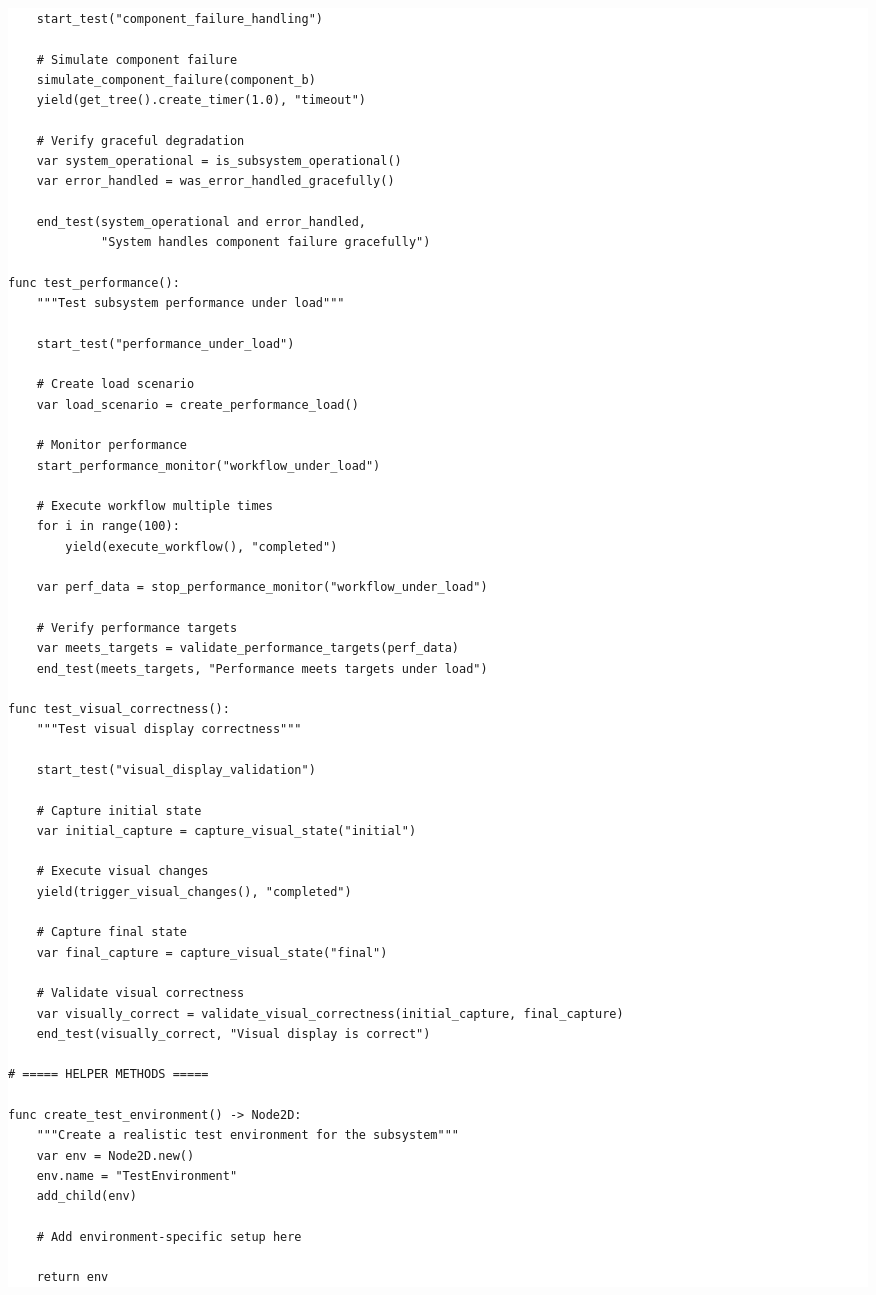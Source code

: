 ```gdscript
    start_test("component_failure_handling")
    
    # Simulate component failure
    simulate_component_failure(component_b)
    yield(get_tree().create_timer(1.0), "timeout")
    
    # Verify graceful degradation
    var system_operational = is_subsystem_operational()
    var error_handled = was_error_handled_gracefully()
    
    end_test(system_operational and error_handled, 
             "System handles component failure gracefully")

func test_performance():
    """Test subsystem performance under load"""
    
    start_test("performance_under_load")
    
    # Create load scenario
    var load_scenario = create_performance_load()
    
    # Monitor performance
    start_performance_monitor("workflow_under_load")
    
    # Execute workflow multiple times
    for i in range(100):
        yield(execute_workflow(), "completed")
    
    var perf_data = stop_performance_monitor("workflow_under_load")
    
    # Verify performance targets
    var meets_targets = validate_performance_targets(perf_data)
    end_test(meets_targets, "Performance meets targets under load")

func test_visual_correctness():
    """Test visual display correctness"""
    
    start_test("visual_display_validation")
    
    # Capture initial state
    var initial_capture = capture_visual_state("initial")
    
    # Execute visual changes
    yield(trigger_visual_changes(), "completed")
    
    # Capture final state
    var final_capture = capture_visual_state("final")
    
    # Validate visual correctness
    var visually_correct = validate_visual_correctness(initial_capture, final_capture)
    end_test(visually_correct, "Visual display is correct")

# ===== HELPER METHODS =====

func create_test_environment() -> Node2D:
    """Create a realistic test environment for the subsystem"""
    var env = Node2D.new()
    env.name = "TestEnvironment"
    add_child(env)
    
    # Add environment-specific setup here
    
    return env
```
